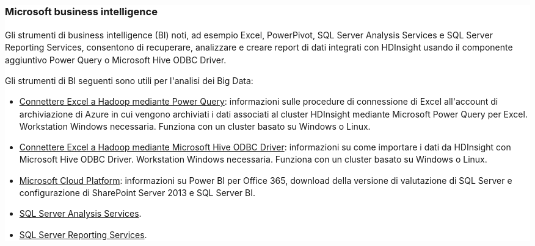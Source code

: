 
### Microsoft business intelligence

Gli strumenti di business intelligence (BI) noti, ad esempio Excel, PowerPivot, SQL Server Analysis Services e SQL Server Reporting Services, consentono di recuperare, analizzare e creare report di dati integrati con HDInsight usando il componente aggiuntivo Power Query o Microsoft Hive ODBC Driver.

Gli strumenti di BI seguenti sono utili per l'analisi dei Big Data:

* [Connettere Excel a Hadoop mediante Power Query](hdinsight-connect-excel-power-query.md): informazioni sulle procedure di connessione di Excel all'account di archiviazione di Azure in cui vengono archiviati i dati associati al cluster HDInsight mediante Microsoft Power Query per Excel. Workstation Windows necessaria. Funziona con un cluster basato su Windows o Linux.

* [Connettere Excel a Hadoop mediante Microsoft Hive ODBC Driver](hdinsight-connect-excel-hive-ODBC-driver.md): informazioni su come importare i dati da HDInsight con Microsoft Hive ODBC Driver. Workstation Windows necessaria. Funziona con un cluster basato su Windows o Linux.

* [Microsoft Cloud Platform](http://www.microsoft.com/server-cloud/solutions/business-intelligence/default.aspx): informazioni su Power BI per Office 365, download della versione di valutazione di SQL Server e configurazione di SharePoint Server 2013 e SQL Server BI.

* [SQL Server Analysis Services](http://msdn.microsoft.com/library/hh231701.aspx).

* [SQL Server Reporting Services](http://msdn.microsoft.com/library/ms159106.aspx).




[marketing-page]: https://azure.microsoft.com/services/hdinsight/
[component-versioning]: hdinsight-component-versioning.md
[zookeeper]: http://zookeeper.apache.org/

